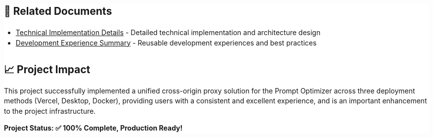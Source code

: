 ## 🔗 Related Documents

- [Technical Implementation Details](./implementation.md) - Detailed technical implementation and architecture design
- [Development Experience Summary](./experience.md) - Reusable development experiences and best practices

## 📈 Project Impact

This project successfully implemented a unified cross-origin proxy solution for the Prompt Optimizer across three deployment methods (Vercel, Desktop, Docker), providing users with a consistent and excellent experience, and is an important enhancement to the project infrastructure.

**Project Status: ✅ 100% Complete, Production Ready!**